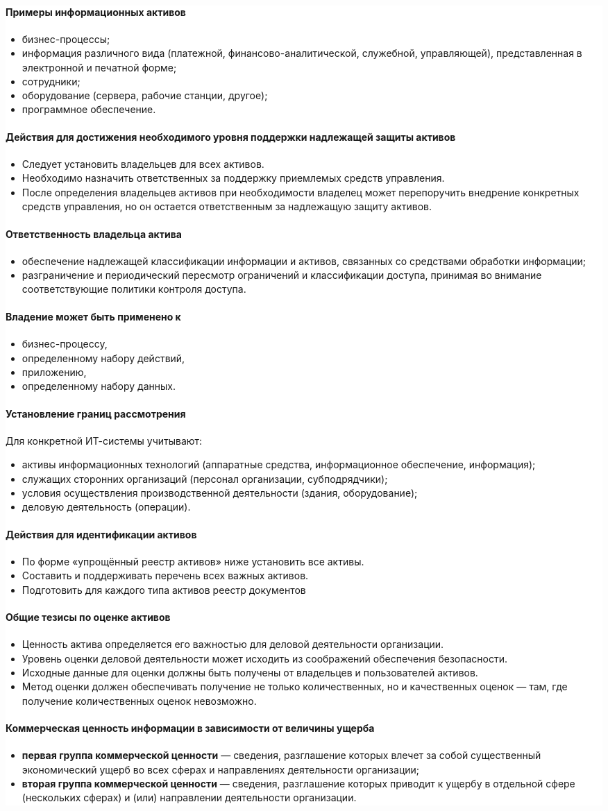 #### Примеры информационных активов

- бизнес-процессы;
- информация различного вида (платежной, финансово-аналитической, служебной, управляющей), представленная в электронной и печатной форме;
- сотрудники;
- оборудование (сервера, рабочие станции, другое);
- программное обеспечение.

#### Действия для достижения необходимого уровня поддержки надлежащей защиты активов

- Следует установить владельцев для всех активов.
- Необходимо назначить ответственных за поддержку приемлемых средств управления.
- После определения владельцев активов при необходимости владелец может перепоручить внедрение конкретных средств управления, но он остается ответственным за надлежащую защиту активов.

#### Ответственность владельца актива

- обеспечение надлежащей классификации информации и активов, связанных со средствами обработки информации;
- разграничение и периодический пересмотр ограничений и классификации доступа, принимая во внимание соответствующие политики контроля доступа.

#### Владение может быть применено к

- бизнес-процессу,
- определенному набору действий,
- приложению,
- определенному набору данных.

#### Установление границ рассмотрения
Для конкретной ИТ-системы учитывают:
- активы информационных технологий (аппаратные средства, информационное обеспечение, информация);
- служащих сторонних организаций (персонал организации, субподрядчики);
- условия осуществления производственной деятельности (здания, оборудование);
- деловую деятельность (операции).

#### Действия для идентификации активов

- По форме «упрощённый реестр активов» ниже установить все активы.
- Составить и поддерживать перечень всех важных активов.
- Подготовить для каждого типа активов реестр документов

#### Общие тезисы по оценке активов

- Ценность актива определяется его важностью для деловой деятельности организации.
- Уровень оценки деловой деятельности может исходить из соображений обеспечения безопасности.
- Исходные данные для оценки должны быть получены от владельцев и пользователей активов.
- Метод оценки должен обеспечивать получение не только количественных, но и качественных оценок — там, где получение количественных оценок невозможно.

#### Коммерческая ценность информации в зависимости от величины ущерба
- **первая группа коммерческой ценности** — сведения, разглашение которых влечет за собой существенный экономический ущерб во всех сферах и направлениях деятельности организации;
- **вторая группа коммерческой ценности** — сведения, разглашение которых приводит к ущербу в отдельной сфере (нескольких сферах) и (или) направлении деятельности организации.
